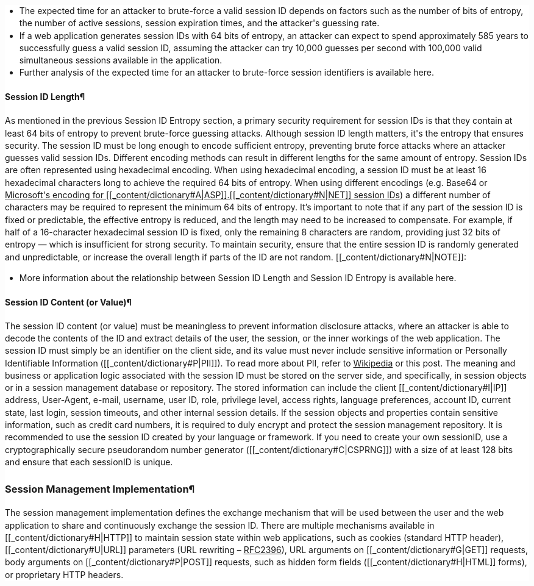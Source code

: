 - The expected time for an attacker to brute-force a valid session ID depends on factors such as the number of bits of entropy, the number of active sessions, session expiration times, and the attacker's guessing rate.
- If a web application generates session IDs with 64 bits of entropy, an attacker can expect to spend approximately 585 years to successfully guess a valid session ID, assuming the attacker can try 10,000 guesses per second with 100,000 valid simultaneous sessions available in the application.
- Further analysis of the expected time for an attacker to brute-force session identifiers is available here.

#### Session ID Length¶
As mentioned in the previous Session ID Entropy section, a primary security requirement for session IDs is that they contain at least 64 bits of entropy to prevent brute-force guessing attacks. Although session ID length matters, it's the entropy that ensures security. The session ID must be long enough to encode sufficient entropy, preventing brute force attacks where an attacker guesses valid session IDs.
Different encoding methods can result in different lengths for the same amount of entropy. Session IDs are often represented using hexadecimal encoding. When using hexadecimal encoding, a session ID must be at least 16 hexadecimal characters long to achieve the required 64 bits of entropy.  When using different encodings (e.g. Base64 or [Microsoft's encoding for [[_content/dictionary#A|ASP]].[[_content/dictionary#N|NET]] session IDs](https://docs.microsoft.com/en-us/dotnet/api/system.web.sessionstate.sessionidmanager?redirectedfrom=[[_content/dictionary#M|MSDN]]&view=netframework-4.7.2)) a different number of characters may be required to represent the minimum 64 bits of entropy.
It’s important to note that if any part of the session ID is fixed or predictable, the effective entropy is reduced, and the length may need to be increased to compensate. For example, if half of a 16-character hexadecimal session ID is fixed, only the remaining 8 characters are random, providing just 32 bits of entropy — which is insufficient for strong security. To maintain security, ensure that the entire session ID is randomly generated and unpredictable, or increase the overall length if parts of the ID are not random.
[[_content/dictionary#N|NOTE]]:

- More information about the relationship between Session ID Length and Session ID Entropy is available here.

#### Session ID Content (or Value)¶
The session ID content (or value) must be meaningless to prevent information disclosure attacks, where an attacker is able to decode the contents of the ID and extract details of the user, the session, or the inner workings of the web application.
The session ID must simply be an identifier on the client side, and its value must never include sensitive information or Personally Identifiable Information ([[_content/dictionary#P|PII]]). To read more about PII, refer to [Wikipedia](https://en.wikipedia.org/wiki/Personally_identifiable_information) or this post.
The meaning and business or application logic associated with the session ID must be stored on the server side, and specifically, in session objects or in a session management database or repository.
The stored information can include the client [[_content/dictionary#I|IP]] address, User-Agent, e-mail, username, user ID, role, privilege level, access rights, language preferences, account ID, current state, last login, session timeouts, and other internal session details. If the session objects and properties contain sensitive information, such as credit card numbers, it is required to duly encrypt and protect the session management repository.
It is recommended to use the session ID created by your language or framework. If you need to create your own sessionID, use a cryptographically secure pseudorandom number generator ([[_content/dictionary#C|CSPRNG]]) with a size of at least 128 bits and ensure that each sessionID is unique.
### Session Management Implementation¶
The session management implementation defines the exchange mechanism that will be used between the user and the web application to share and continuously exchange the session ID. There are multiple mechanisms available in [[_content/dictionary#H|HTTP]] to maintain session state within web applications, such as cookies (standard HTTP header), [[_content/dictionary#U|URL]] parameters (URL rewriting – [RFC2396](https://www.ietf.org/rfc/rfc2396.txt)), URL arguments on [[_content/dictionary#G|GET]] requests, body arguments on [[_content/dictionary#P|POST]] requests, such as hidden form fields ([[_content/dictionary#H|HTML]] forms), or proprietary HTTP headers.